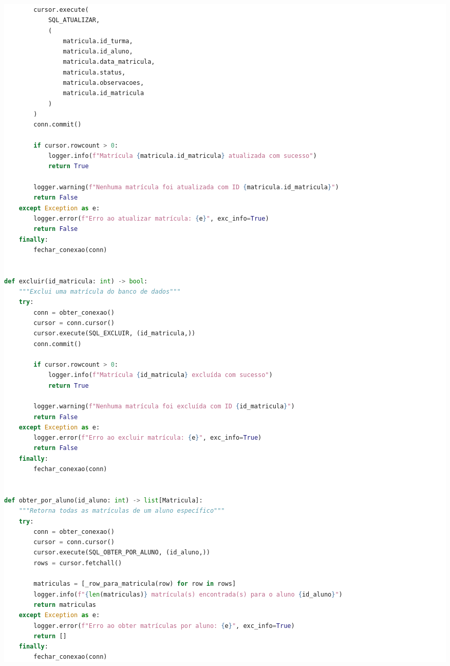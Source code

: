 ```python
        cursor.execute(
            SQL_ATUALIZAR,
            (
                matricula.id_turma,
                matricula.id_aluno,
                matricula.data_matricula,
                matricula.status,
                matricula.observacoes,
                matricula.id_matricula
            )
        )
        conn.commit()

        if cursor.rowcount > 0:
            logger.info(f"Matrícula {matricula.id_matricula} atualizada com sucesso")
            return True

        logger.warning(f"Nenhuma matrícula foi atualizada com ID {matricula.id_matricula}")
        return False
    except Exception as e:
        logger.error(f"Erro ao atualizar matrícula: {e}", exc_info=True)
        return False
    finally:
        fechar_conexao(conn)


def excluir(id_matricula: int) -> bool:
    """Exclui uma matrícula do banco de dados"""
    try:
        conn = obter_conexao()
        cursor = conn.cursor()
        cursor.execute(SQL_EXCLUIR, (id_matricula,))
        conn.commit()

        if cursor.rowcount > 0:
            logger.info(f"Matrícula {id_matricula} excluída com sucesso")
            return True

        logger.warning(f"Nenhuma matrícula foi excluída com ID {id_matricula}")
        return False
    except Exception as e:
        logger.error(f"Erro ao excluir matrícula: {e}", exc_info=True)
        return False
    finally:
        fechar_conexao(conn)


def obter_por_aluno(id_aluno: int) -> list[Matricula]:
    """Retorna todas as matrículas de um aluno específico"""
    try:
        conn = obter_conexao()
        cursor = conn.cursor()
        cursor.execute(SQL_OBTER_POR_ALUNO, (id_aluno,))
        rows = cursor.fetchall()

        matriculas = [_row_para_matricula(row) for row in rows]
        logger.info(f"{len(matriculas)} matrícula(s) encontrada(s) para o aluno {id_aluno}")
        return matriculas
    except Exception as e:
        logger.error(f"Erro ao obter matrículas por aluno: {e}", exc_info=True)
        return []
    finally:
        fechar_conexao(conn)
```